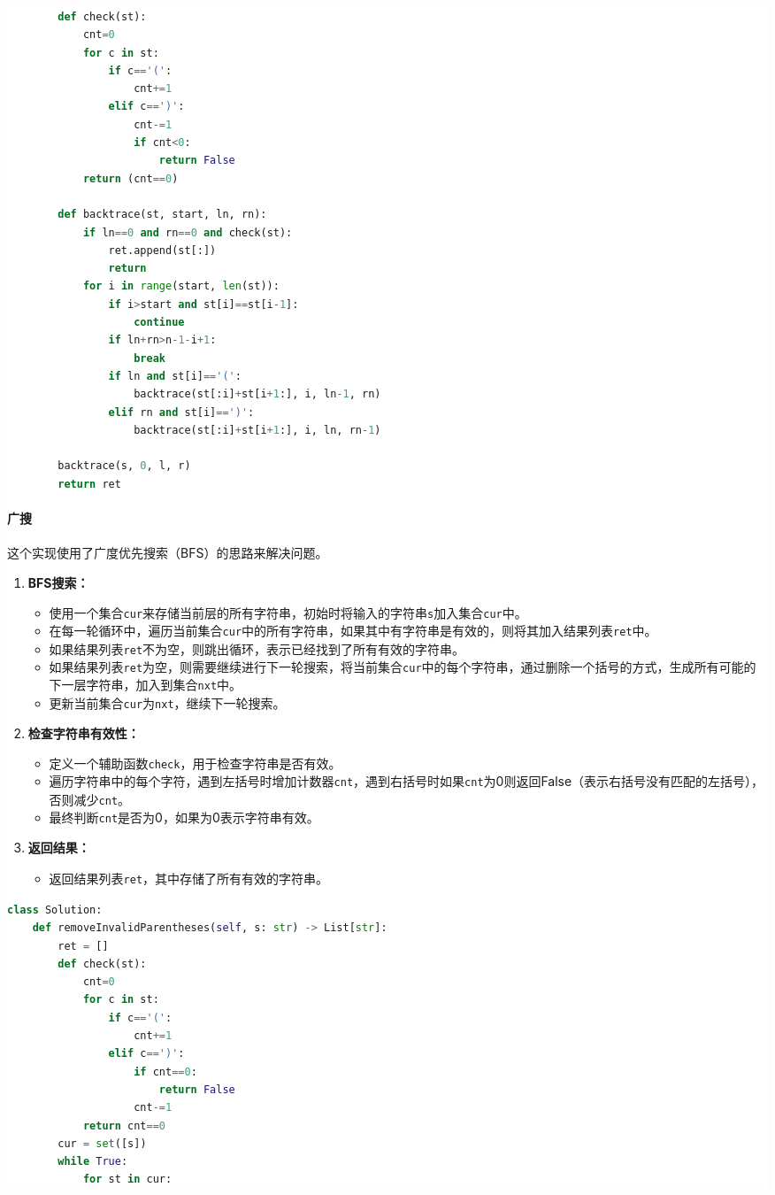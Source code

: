 ```py
        def check(st):
            cnt=0
            for c in st:
                if c=='(':
                    cnt+=1
                elif c==')':
                    cnt-=1
                    if cnt<0:
                        return False
            return (cnt==0)
        
        def backtrace(st, start, ln, rn):
            if ln==0 and rn==0 and check(st):
                ret.append(st[:])
                return 
            for i in range(start, len(st)):
                if i>start and st[i]==st[i-1]:
                    continue
                if ln+rn>n-1-i+1:
                    break
                if ln and st[i]=='(':
                    backtrace(st[:i]+st[i+1:], i, ln-1, rn)
                elif rn and st[i]==')':
                    backtrace(st[:i]+st[i+1:], i, ln, rn-1)
                
        backtrace(s, 0, l, r)
        return ret
```

#### 广搜

这个实现使用了广度优先搜索（BFS）的思路来解决问题。

1. **BFS搜索：**
   - 使用一个集合`cur`来存储当前层的所有字符串，初始时将输入的字符串`s`加入集合`cur`中。
   - 在每一轮循环中，遍历当前集合`cur`中的所有字符串，如果其中有字符串是有效的，则将其加入结果列表`ret`中。
   - 如果结果列表`ret`不为空，则跳出循环，表示已经找到了所有有效的字符串。
   - 如果结果列表`ret`为空，则需要继续进行下一轮搜索，将当前集合`cur`中的每个字符串，通过删除一个括号的方式，生成所有可能的下一层字符串，加入到集合`nxt`中。
   - 更新当前集合`cur`为`nxt`，继续下一轮搜索。

2. **检查字符串有效性：**
   - 定义一个辅助函数`check`，用于检查字符串是否有效。
   - 遍历字符串中的每个字符，遇到左括号时增加计数器`cnt`，遇到右括号时如果`cnt`为0则返回False（表示右括号没有匹配的左括号），否则减少`cnt`。
   - 最终判断`cnt`是否为0，如果为0表示字符串有效。

3. **返回结果：**
   - 返回结果列表`ret`，其中存储了所有有效的字符串。

```py
class Solution:
    def removeInvalidParentheses(self, s: str) -> List[str]:
        ret = []
        def check(st):
            cnt=0
            for c in st:
                if c=='(':
                    cnt+=1
                elif c==')':
                    if cnt==0:
                        return False
                    cnt-=1
            return cnt==0
        cur = set([s])
        while True:
            for st in cur:
```